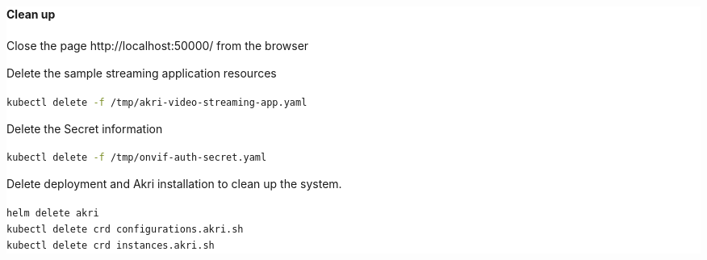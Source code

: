 #### Clean up
Close the page http://localhost:50000/ from the browser

Delete the sample streaming application resources
```bash
kubectl delete -f /tmp/akri-video-streaming-app.yaml
```

Delete the Secret information
```bash
kubectl delete -f /tmp/onvif-auth-secret.yaml
```

Delete deployment and Akri installation to clean up the system.
```bash
helm delete akri
kubectl delete crd configurations.akri.sh
kubectl delete crd instances.akri.sh
```

